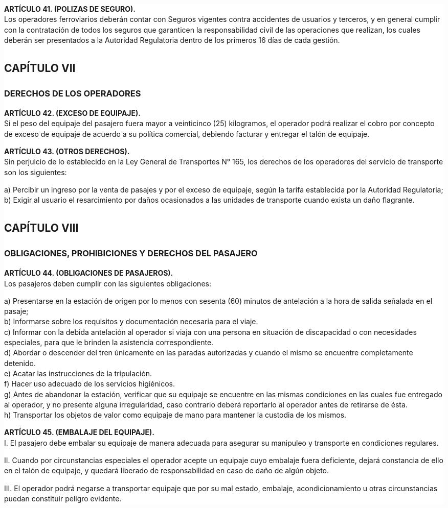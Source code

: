 **ARTÍCULO 41. (POLIZAS DE SEGURO).**  
Los operadores ferroviarios deberán contar con Seguros vigentes contra accidentes de usuarios y terceros, y en general cumplir con la contratación de todos los seguros que garanticen la responsabilidad civil de las operaciones que realizan, los cuales deberán ser presentados a la Autoridad Regulatoria dentro de los primeros 16 días de cada gestión.  

## CAPÍTULO VII  
### DERECHOS DE LOS OPERADORES  

**ARTÍCULO 42. (EXCESO DE EQUIPAJE).**  
Si el peso del equipaje del pasajero fuera mayor a veinticinco (25) kilogramos, el operador podrá realizar el cobro por concepto de exceso de equipaje de acuerdo a su política comercial, debiendo facturar y entregar el talón de equipaje.  

**ARTÍCULO 43. (OTROS DERECHOS).**  
Sin perjuicio de lo establecido en la Ley General de Transportes N° 165, los derechos de los operadores del servicio de transporte son los siguientes:  

a) Percibir un ingreso por la venta de pasajes y por el exceso de equipaje, según la tarifa establecida por la Autoridad Regulatoria;  
b) Exigir al usuario el resarcimiento por daños ocasionados a las unidades de transporte cuando exista un daño flagrante.  

## CAPÍTULO VIII  
### OBLIGACIONES, PROHIBICIONES Y DERECHOS DEL PASAJERO  

**ARTÍCULO 44. (OBLIGACIONES DE PASAJEROS).**  
Los pasajeros deben cumplir con las siguientes obligaciones:  

a) Presentarse en la estación de origen por lo menos con sesenta (60) minutos de antelación a la hora de salida señalada en el pasaje;  
b) Informarse sobre los requisitos y documentación necesaria para el viaje.  
c) Informar con la debida antelación al operador si viaja con una persona en situación de discapacidad o con necesidades especiales, para que le brinden la asistencia correspondiente.  
d) Abordar o descender del tren únicamente en las paradas autorizadas y cuando el mismo se encuentre completamente detenido.  
e) Acatar las instrucciones de la tripulación.  
f) Hacer uso adecuado de los servicios higiénicos.  
g) Antes de abandonar la estación, verificar que su equipaje se encuentre en las mismas condiciones en las cuales fue entregado al operador, y no presente alguna irregularidad, caso contrario deberá reportarlo al operador antes de retirarse de ésta.  
h) Transportar los objetos de valor como equipaje de mano para mantener la custodia de los mismos.  

**ARTÍCULO 45. (EMBALAJE DEL EQUIPAJE).**  
I. El pasajero debe embalar su equipaje de manera adecuada para asegurar su manipuleo y transporte en condiciones regulares.  

II. Cuando por circunstancias especiales el operador acepte un equipaje cuyo embalaje fuera deficiente, dejará constancia de ello en el talón de equipaje, y quedará liberado de responsabilidad en caso de daño de algún objeto.  

III. El operador podrá negarse a transportar equipaje que por su mal estado, embalaje, acondicionamiento u otras circunstancias puedan constituir peligro evidente.  
